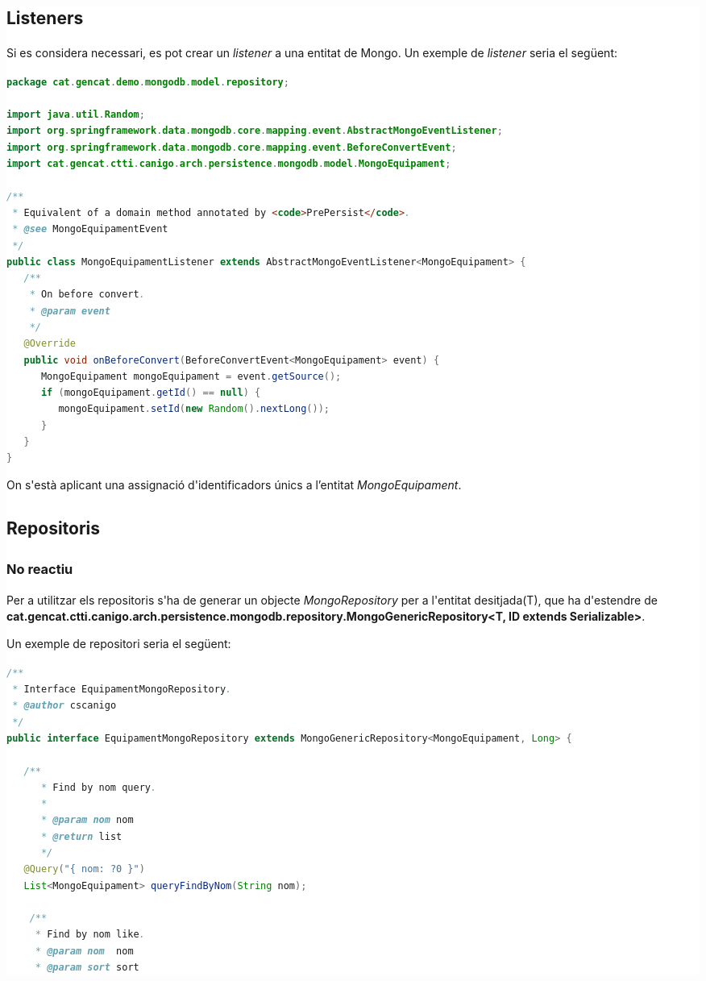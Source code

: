 ## Listeners

Si es considera necessari, es pot crear un _listener_ a una entitat de Mongo. Un exemple de _listener_ seria el següent:

```java
package cat.gencat.demo.mongodb.model.repository;

import java.util.Random;
import org.springframework.data.mongodb.core.mapping.event.AbstractMongoEventListener;
import org.springframework.data.mongodb.core.mapping.event.BeforeConvertEvent;
import cat.gencat.ctti.canigo.arch.persistence.mongodb.model.MongoEquipament;

/**
 * Equivalent of a domain method annotated by <code>PrePersist</code>.
 * @see MongoEquipamentEvent
 */
public class MongoEquipamentListener extends AbstractMongoEventListener<MongoEquipament> {
   /**
    * On before convert.
    * @param event
    */
   @Override
   public void onBeforeConvert(BeforeConvertEvent<MongoEquipament> event) {
      MongoEquipament mongoEquipament = event.getSource();
      if (mongoEquipament.getId() == null) {
         mongoEquipament.setId(new Random().nextLong());
      }
   }
}
```

On s'està aplicant una assignació d'identificadors únics a l’entitat _MongoEquipament_.

## Repositoris

### No reactiu

Per a utilitzar els repositoris s'ha de generar un objecte _MongoRepository_ per a l'entitat desitjada(T), que ha d'estendre de
**cat.gencat.ctti.canigo.arch.persistence.mongodb.repository.MongoGenericRepository<T, ID extends Serializable>**.

Un exemple de repositori seria el següent:

```java
/**
 * Interface EquipamentMongoRepository.
 * @author cscanigo
 */
public interface EquipamentMongoRepository extends MongoGenericRepository<MongoEquipament, Long> {
   
   /**
      * Find by nom query.
      *
      * @param nom nom
      * @return list
      */
   @Query("{ nom: ?0 }")
   List<MongoEquipament> queryFindByNom(String nom);

    /**
     * Find by nom like.
     * @param nom  nom
     * @param sort sort
```